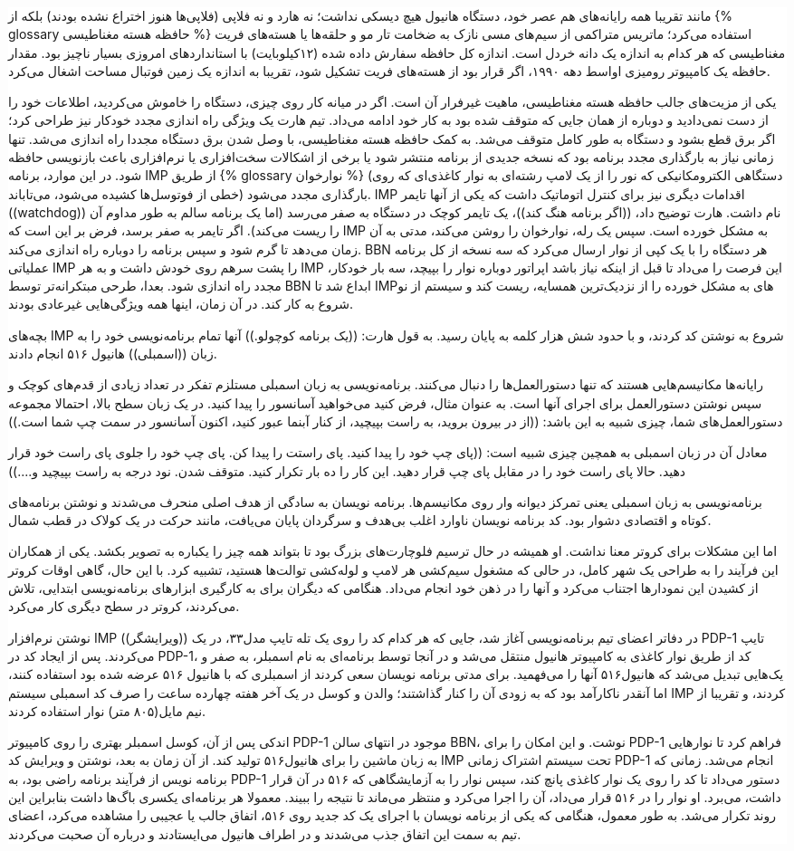 مانند تقریبا همه رایانه‌های هم عصر خود، دستگاه هانیول هیچ دیسکی نداشت؛ نه هارد و نه فلاپی (فلاپی‌ها هنوز اختراع نشده بودند) بلکه از {% glossary حافظه هسته مغناطیسی %} استفاده می‌کرد؛ ماتریس متراکمی از سیم‌های مسی نازک به ضخامت تار مو و حلقه‌ها یا هسته‌های فریت مغناطیسی که هر کدام به اندازه یک دانه خردل است. اندازه کل حافظه سفارش داده شده (۱۲کیلوبایت) با استانداردهای امروزی بسیار ناچیز بود. مقدار حافظه یک کامپیوتر رومیزی اواسط دهه ۱۹۹۰، اگر قرار بود از هسته‌های فریت تشکیل شود، تقریبا به اندازه یک زمین فوتبال مساحت اشغال می‌کرد.

یکی از مزیت‌های جالب حافظه هسته مغناطیسی، ماهیت غیرفرار آن است. اگر در میانه کار روی چیزی، دستگاه را خاموش می‌کردید، اطلاعات خود را از دست نمی‌دادید و دوباره از همان جایی که متوقف شده بود به کار خود ادامه می‌داد. تیم هارت یک ویژگی راه اندازی مجدد خودکار نیز طراحی کرد؛ اگر برق قطع بشود و دستگاه به طور کامل متوقف می‌شد. به کمک حافظه هسته مغناطیسی، با وصل شدن برق دستگاه مجددا راه اندازی می‌شد. تنها زمانی نیاز به بارگذاری مجدد برنامه بود که نسخه جدیدی از برنامه منتشر شود یا برخی از اشکالات سخت‌افزاری یا نرم‌افزاری باعث بازنویسی حافظه شود. در این موارد، برنامه IMP از طریق {% glossary نوارخوان %} (دستگاهی الکترومکانیکی که نور را از یک لامپ رشته‌ای به نوار کاغذی‌ای که روی خطی از فوتوسل‌ها کشیده می‌شود، می‌تاباند) بارگذاری مجدد می‌شود. IMP اقدامات دیگری نیز برای کنترل اتوماتیک داشت که یکی از آنها تایمر ((watchdog)) نام داشت. هارت توضیح داد، ((اگر برنامه هنگ کند))، یک تایمر کوچک در دستگاه به صفر می‌رسد (اما یک برنامه سالم به طور مداوم آن را ریست می‌کند). اگر تایمر به صفر برسد، فرض بر این است که IMP به مشکل خورده است. سپس یک رله، نوارخوان را روشن می‌کند، مدتی به آن زمان می‌دهد تا گرم شود و سپس برنامه را دوباره راه اندازی می‌کند. BBN هر دستگاه را با یک کپی از نوار ارسال می‌کرد که سه نسخه از کل برنامه عملیاتی IMP را پشت سرهم روی خودش داشت و به هر IMP این فرصت را می‌داد تا قبل از اینکه نیاز باشد اپراتور دوباره نوار را بپیچد، سه بار خودکار، مجدد راه اندازی شود. بعدا، طرحی مبتکرانه‌تر توسط BBN ابداع شد تا IMP‌های به مشکل خورده را از نزدیک‌ترین همسایه، ریست کند و سیستم از نو شروع به کار کند. در آن زمان، اینها همه ویژگی‌هایی غیرعادی بودند.

بچه‌های IMP شروع به نوشتن کد کردند، و با حدود شش هزار کلمه به پایان رسید. به قول هارت: ((یک برنامه کوچولو.)) آنها تمام برنامه‌نویسی خود را به زبان ((اسمبلی)) هانیول ۵۱۶ انجام دادند.

رایانه‌ها مکانیسم‌هایی هستند که تنها دستورالعمل‌ها را دنبال می‌کنند. برنامه‌نویسی به زبان اسمبلی مستلزم تفکر در تعداد زیادی از قدم‌های کوچک و سپس نوشتن دستورالعمل برای اجرای آنها است. به عنوان مثال، فرض کنید می‌خواهید آسانسور را پیدا کنید. در یک زبان سطح بالا، احتمالا مجموعه دستورالعمل‌های شما، چیزی شبیه به این باشد: ((از در بیرون بروید، به راست بپیچید، از کنار آبنما عبور کنید، اکنون آسانسور در سمت چپ شما است.))

معادل آن در زبان اسمبلی به همچین چیزی شبیه است: ((پای چپ خود را پیدا کنید. پای راستت را پیدا کن. پای چپ خود را جلوی پای راست خود قرار دهید. حالا پای راست خود را در مقابل پای چپ قرار دهید. این کار را ده بار تکرار کنید. متوقف شدن. نود درجه به راست بپیچید و....))

برنامه‌نویسی به زبان اسمبلی یعنی تمرکز دیوانه وار روی مکانیسم‌ها. برنامه نویسان به سادگی از هدف اصلی منحرف می‌شدند و نوشتن برنامه‌های کوتاه و اقتصادی دشوار بود. کد برنامه نویسان ناوارد اغلب بی‌هدف و سرگردان پایان می‌یافت، مانند حرکت در یک کولاک در قطب شمال.

اما این مشکلات برای کروتر معنا نداشت. او همیشه در حال ترسیم فلوچارت‌های بزرگ بود تا بتواند همه چیز را یکباره به تصویر بکشد. یکی از همکاران این فرآیند را به طراحی یک شهر کامل، در حالی که مشغول سیم‌کشی هر لامپ و لوله‌کشی توالت‌ها هستید، تشبیه کرد. با این حال، گاهی اوقات کروتر از کشیدن این نمودارها اجتناب می‌کرد و آنها را در ذهن خود انجام می‌داد. هنگامی که دیگران برای به کارگیری ابزارهای برنامه‌نویسی ابتدایی، تلاش می‌کردند، کروتر در سطح دیگری کار می‌کرد.

نوشتن نرم‌افزار IMP در دفاتر اعضای تیم برنامه‌نویسی آغاز شد، جایی که هر کدام کد را روی یک تله تایپ مدل۳۳، ​​در یک ((ویرایشگر)) PDP-1 تایپ می‌کردند. پس از ایجاد کد در PDP-1، کد از طریق نوار کاغذی به کامپیوتر هانیول منتقل می‌شد و در آنجا توسط برنامه‌ای به نام اسمبلر، به صفر و یک‌هایی تبدیل می‌شد که هانیول۵۱۶ آنها را می‌فهمید. برای مدتی برنامه نویسان سعی کردند از اسمبلری که با هانیول ۵۱۶ عرضه شده بود استفاده کنند، اما آنقدر ناکارآمد بود که به زودی آن را کنار گذاشتند؛ والدن و کوسل در یک آخر هفته چهارده ساعت را صرف کد اسمبلی سیستم IMP کردند، و تقریبا از نیم مایل(۸۰۵ متر) نوار استفاده کردند.

اندکی پس از آن، کوسل اسمبلر بهتری را روی کامپیوتر PDP-1 موجود در انتهای سالن BBN، نوشت. و این امکان را برای PDP-1 فراهم کرد تا نوارهایی به زبان ماشین را برای هانیول۵۱۶ تولید کند. از آن زمان به بعد، نوشتن و ویرایش کد IMP تحت سیستم اشتراک زمانی PDP-1 انجام می‌شد. زمانی که برنامه نویس از فرآیند برنامه راضی بود، به PDP-1 دستور می‌داد تا کد را روی یک نوار کاغذی پانچ کند، سپس نوار را به آزمایشگاهی که ۵۱۶ در آن قرار داشت، می‌برد. او نوار را در ۵۱۶ قرار می‌داد، آن را اجرا می‌کرد و منتظر می‌ماند تا نتیجه را ببیند. معمولا هر برنامه‌ای یکسری باگ‌ها داشت بنابراین این روند تکرار می‌شد. به طور معمول، هنگامی که یکی از برنامه نویسان با اجرای یک کد جدید روی ۵۱۶، اتفاق جالب یا عجیبی را مشاهده می‌کرد، اعضای تیم به سمت این اتفاق جذب می‌شدند و در اطراف هانیول می‌ایستادند و درباره آن صحبت می‌کردند.
